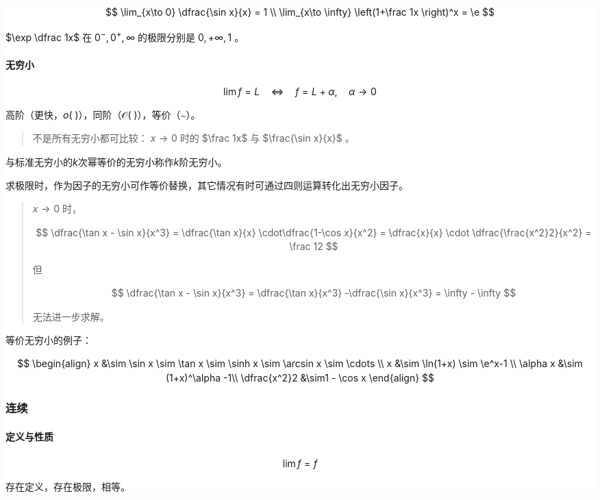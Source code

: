 $$
\lim_{x\to 0} \dfrac{\sin x}{x} = 1 \\
\lim_{x\to \infty} \left(1+\frac 1x \right)^x = \e
$$

$\exp \dfrac 1x$ 在 $0^-,0^+,\infty$ 的极限分别是 $0,+\infty,1$ 。

#### 无穷小

$$
\lim f = L \quad\Leftrightarrow\quad f=L+\alpha,\quad \alpha \to 0
$$

高阶（更快，$o(\ )$），同阶（$\mathcal O(\ )$），等价（$\sim$）。

> 不是所有无穷小都可比较： $x\to0$ 时的 $\frac 1x$ 与 $\frac{\sin x}{x}$ 。

与标准无穷小的$k$次幂等价的无穷小称作$k$阶无穷小。

求极限时，作为因子的无穷小可作等价替换，其它情况有时可通过四则运算转化出无穷小因子。

> $x\to0$ 时，
>
> $$
> \dfrac{\tan x - \sin x}{x^3} = \dfrac{\tan x}{x} \cdot\dfrac{1-\cos x}{x^2} = \dfrac{x}{x} \cdot \dfrac{\frac{x^2}2}{x^2} = \frac 12
> $$
>
> 但
>
> $$
> \dfrac{\tan x - \sin x}{x^3} = \dfrac{\tan x}{x^3} -\dfrac{\sin x}{x^3} = \infty - \infty
> $$
>
> 无法进一步求解。

等价无穷小的例子：

$$
\begin{align}
x &\sim \sin x \sim \tan x \sim \sinh x \sim \arcsin x \sim \cdots \\
x &\sim \ln(1+x) \sim \e^x-1 \\
\alpha x &\sim (1+x)^\alpha -1\\
\dfrac{x^2}2 &\sim1 - \cos x
\end{align}
$$

### 连续

#### 定义与性质

$$
\lim f = f
$$

存在定义，存在极限，相等。
